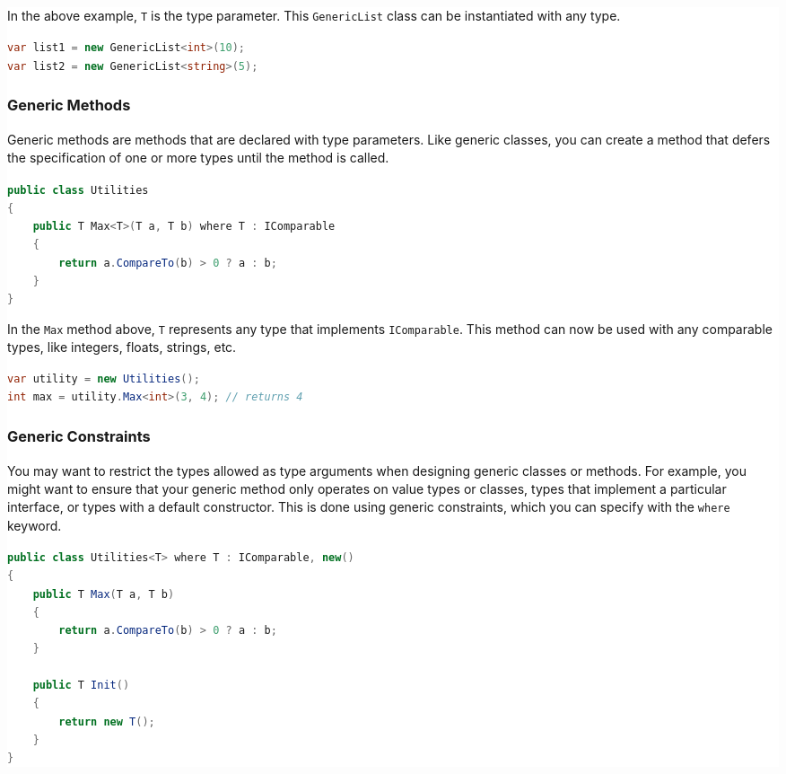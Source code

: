 In the above example, `T` is the type parameter. This `GenericList` class can be instantiated with any type.



```csharp
var list1 = new GenericList<int>(10);
var list2 = new GenericList<string>(5);
```

### Generic Methods

Generic methods are methods that are declared with type parameters. Like generic classes, you can create a method that defers the specification of one or more types until the method is called.



```csharp
public class Utilities
{
    public T Max<T>(T a, T b) where T : IComparable
    {
        return a.CompareTo(b) > 0 ? a : b;
    }
}
```

In the `Max` method above, `T` represents any type that implements `IComparable`. This method can now be used with any comparable types, like integers, floats, strings, etc.



```csharp
var utility = new Utilities();
int max = utility.Max<int>(3, 4); // returns 4
```

### Generic Constraints

You may want to restrict the types allowed as type arguments when designing generic classes or methods. For example, you might want to ensure that your generic method only operates on value types or classes, types that implement a particular interface, or types with a default constructor. This is done using generic constraints, which you can specify with the `where` keyword.



```csharp
public class Utilities<T> where T : IComparable, new()
{
    public T Max(T a, T b)
    {
        return a.CompareTo(b) > 0 ? a : b;
    }

    public T Init()
    {
        return new T();
    }
}
```
